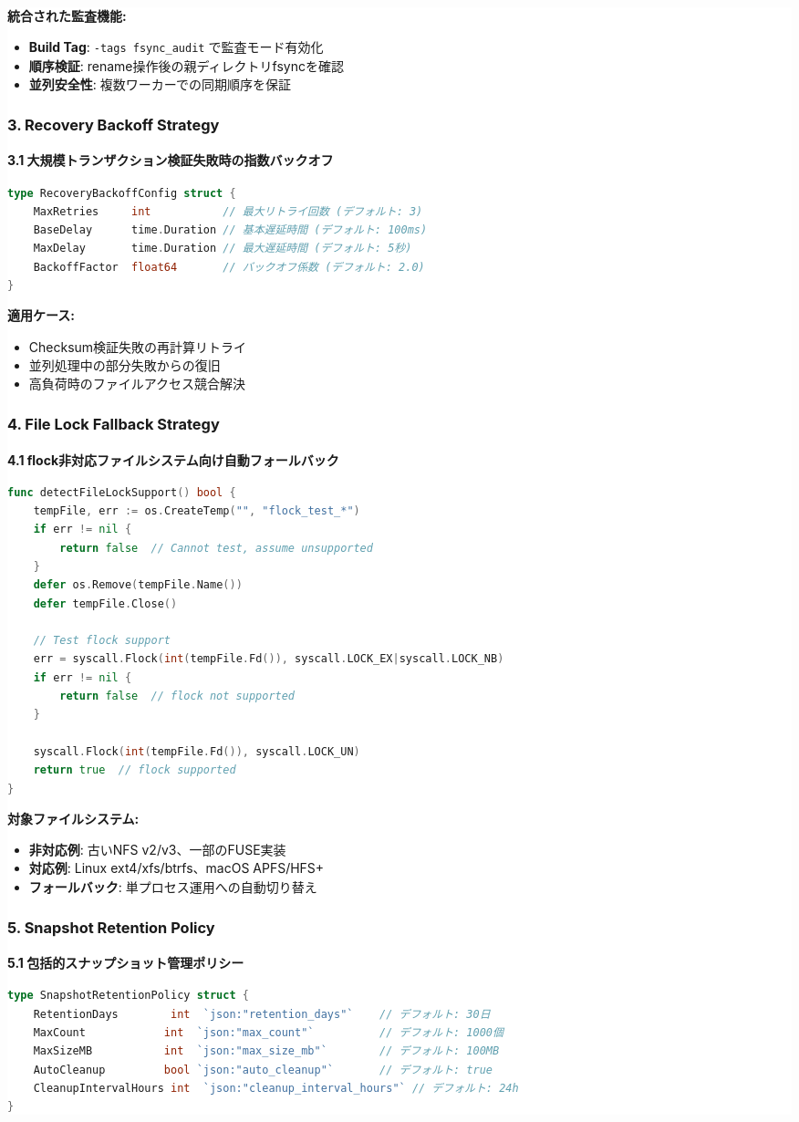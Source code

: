 **統合された監査機能:**
- **Build Tag**: `-tags fsync_audit` で監査モード有効化
- **順序検証**: rename操作後の親ディレクトリfsyncを確認
- **並列安全性**: 複数ワーカーでの同期順序を保証

### 3. Recovery Backoff Strategy

**3.1 大規模トランザクション検証失敗時の指数バックオフ**
```go
type RecoveryBackoffConfig struct {
    MaxRetries     int           // 最大リトライ回数 (デフォルト: 3)
    BaseDelay      time.Duration // 基本遅延時間 (デフォルト: 100ms)
    MaxDelay       time.Duration // 最大遅延時間 (デフォルト: 5秒)
    BackoffFactor  float64       // バックオフ係数 (デフォルト: 2.0)
}
```

**適用ケース:**
- Checksum検証失敗の再計算リトライ
- 並列処理中の部分失敗からの復旧
- 高負荷時のファイルアクセス競合解決

### 4. File Lock Fallback Strategy

**4.1 flock非対応ファイルシステム向け自動フォールバック**
```go
func detectFileLockSupport() bool {
    tempFile, err := os.CreateTemp("", "flock_test_*")
    if err != nil {
        return false  // Cannot test, assume unsupported
    }
    defer os.Remove(tempFile.Name())
    defer tempFile.Close()

    // Test flock support
    err = syscall.Flock(int(tempFile.Fd()), syscall.LOCK_EX|syscall.LOCK_NB)
    if err != nil {
        return false  // flock not supported
    }

    syscall.Flock(int(tempFile.Fd()), syscall.LOCK_UN)
    return true  // flock supported
}
```

**対象ファイルシステム:**
- **非対応例**: 古いNFS v2/v3、一部のFUSE実装
- **対応例**: Linux ext4/xfs/btrfs、macOS APFS/HFS+
- **フォールバック**: 単プロセス運用への自動切り替え

### 5. Snapshot Retention Policy

**5.1 包括的スナップショット管理ポリシー**
```go
type SnapshotRetentionPolicy struct {
    RetentionDays        int  `json:"retention_days"`    // デフォルト: 30日
    MaxCount            int  `json:"max_count"`          // デフォルト: 1000個
    MaxSizeMB           int  `json:"max_size_mb"`        // デフォルト: 100MB
    AutoCleanup         bool `json:"auto_cleanup"`       // デフォルト: true
    CleanupIntervalHours int  `json:"cleanup_interval_hours"` // デフォルト: 24h
}
```
